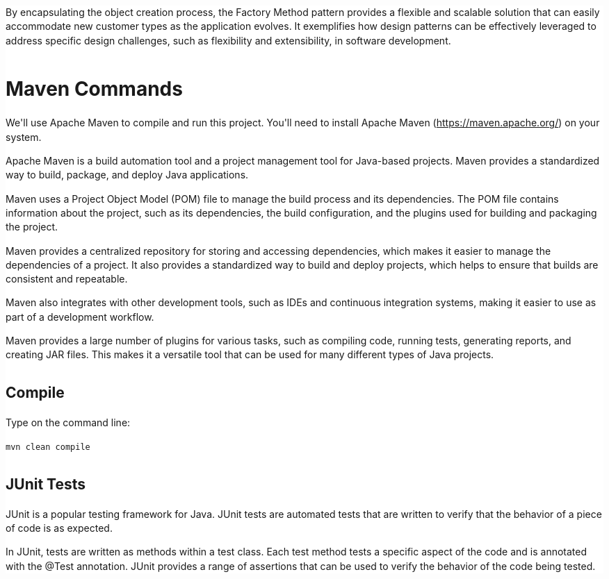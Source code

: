 By encapsulating the object creation process, the Factory Method pattern provides a flexible and scalable solution that can easily accommodate new customer types as the application evolves. It exemplifies how design patterns can be effectively leveraged to address specific design challenges, such as flexibility and extensibility, in software development.


# Maven Commands

We'll use Apache Maven to compile and run this project. You'll need to install Apache Maven (https://maven.apache.org/)
on your system.

Apache Maven is a build automation tool and a project management tool for Java-based projects. Maven provides a
standardized way to build, package, and deploy Java applications.

Maven uses a Project Object Model (POM) file to manage the build process and its dependencies. The POM file contains
information about the project, such as its dependencies, the build configuration, and the plugins used for building and
packaging the project.

Maven provides a centralized repository for storing and accessing dependencies, which makes it easier to manage the
dependencies of a project. It also provides a standardized way to build and deploy projects, which helps to ensure that
builds are consistent and repeatable.

Maven also integrates with other development tools, such as IDEs and continuous integration systems, making it easier to
use as part of a development workflow.

Maven provides a large number of plugins for various tasks, such as compiling code, running tests, generating reports,
and creating JAR files. This makes it a versatile tool that can be used for many different types of Java projects.

## Compile

Type on the command line:

```bash
mvn clean compile
```

## JUnit Tests

JUnit is a popular testing framework for Java. JUnit tests are automated tests that are written to verify that the
behavior of a piece of code is as expected.

In JUnit, tests are written as methods within a test class. Each test method tests a specific aspect of the code and is
annotated with the @Test annotation. JUnit provides a range of assertions that can be used to verify the behavior of the
code being tested.
